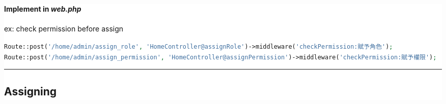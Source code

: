#### Implement in ***web.php***
ex: check permission before assign
```php
Route::post('/home/admin/assign_role', 'HomeController@assignRole')->middleware('checkPermission:賦予角色');
Route::post('/home/admin/assign_permission', 'HomeController@assignPermission')->middleware('checkPermission:賦予權限');
```

---

## Assigning
